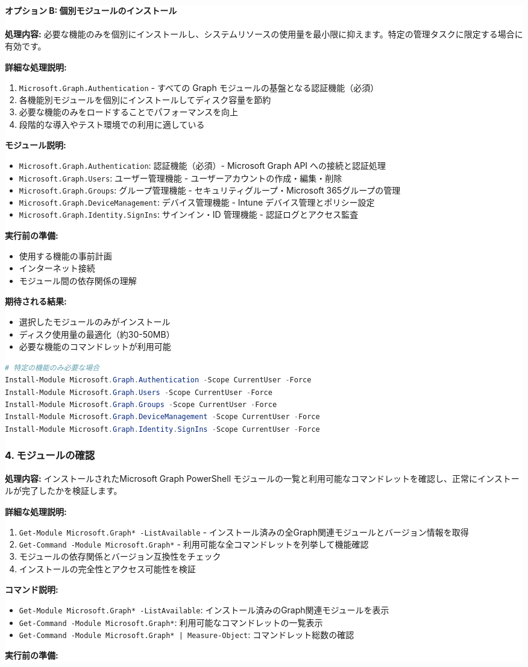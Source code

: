 #### オプション B: 個別モジュールのインストール

**処理内容:** 必要な機能のみを個別にインストールし、システムリソースの使用量を最小限に抑えます。特定の管理タスクに限定する場合に有効です。

**詳細な処理説明:**

1. `Microsoft.Graph.Authentication` - すべての Graph モジュールの基盤となる認証機能（必須）
2. 各機能別モジュールを個別にインストールしてディスク容量を節約
3. 必要な機能のみをロードすることでパフォーマンスを向上
4. 段階的な導入やテスト環境での利用に適している

**モジュール説明:**

- `Microsoft.Graph.Authentication`: 認証機能（必須）- Microsoft Graph API への接続と認証処理
- `Microsoft.Graph.Users`: ユーザー管理機能 - ユーザーアカウントの作成・編集・削除
- `Microsoft.Graph.Groups`: グループ管理機能 - セキュリティグループ・Microsoft 365グループの管理
- `Microsoft.Graph.DeviceManagement`: デバイス管理機能 - Intune デバイス管理とポリシー設定
- `Microsoft.Graph.Identity.SignIns`: サインイン・ID 管理機能 - 認証ログとアクセス監査

**実行前の準備:**

- 使用する機能の事前計画
- インターネット接続
- モジュール間の依存関係の理解

**期待される結果:**

- 選択したモジュールのみがインストール
- ディスク使用量の最適化（約30-50MB）
- 必要な機能のコマンドレットが利用可能

```powershell
# 特定の機能のみ必要な場合
Install-Module Microsoft.Graph.Authentication -Scope CurrentUser -Force
Install-Module Microsoft.Graph.Users -Scope CurrentUser -Force
Install-Module Microsoft.Graph.Groups -Scope CurrentUser -Force
Install-Module Microsoft.Graph.DeviceManagement -Scope CurrentUser -Force
Install-Module Microsoft.Graph.Identity.SignIns -Scope CurrentUser -Force
```

### 4. モジュールの確認

**処理内容:** インストールされたMicrosoft Graph PowerShell モジュールの一覧と利用可能なコマンドレットを確認し、正常にインストールが完了したかを検証します。

**詳細な処理説明:**

1. `Get-Module Microsoft.Graph* -ListAvailable` - インストール済みの全Graph関連モジュールとバージョン情報を取得
2. `Get-Command -Module Microsoft.Graph*` - 利用可能な全コマンドレットを列挙して機能確認
3. モジュールの依存関係とバージョン互換性をチェック
4. インストールの完全性とアクセス可能性を検証

**コマンド説明:**

- `Get-Module Microsoft.Graph* -ListAvailable`: インストール済みのGraph関連モジュールを表示
- `Get-Command -Module Microsoft.Graph*`: 利用可能なコマンドレットの一覧表示
- `Get-Command -Module Microsoft.Graph* | Measure-Object`: コマンドレット総数の確認

**実行前の準備:**
